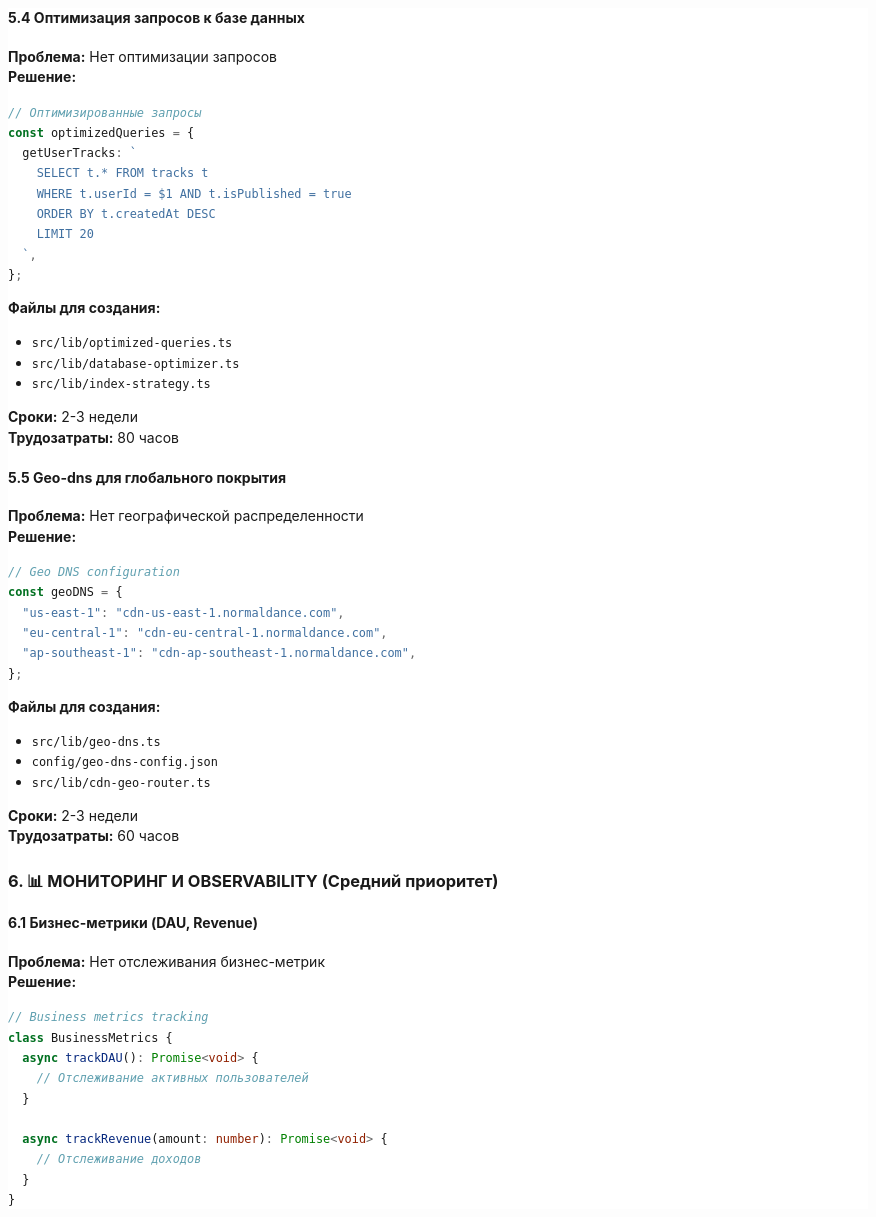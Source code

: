 #### 5.4 Оптимизация запросов к базе данных

**Проблема:** Нет оптимизации запросов  
**Решение:**

```typescript
// Оптимизированные запросы
const optimizedQueries = {
  getUserTracks: `
    SELECT t.* FROM tracks t 
    WHERE t.userId = $1 AND t.isPublished = true
    ORDER BY t.createdAt DESC 
    LIMIT 20
  `,
};
```

**Файлы для создания:**

- `src/lib/optimized-queries.ts`
- `src/lib/database-optimizer.ts`
- `src/lib/index-strategy.ts`

**Сроки:** 2-3 недели  
**Трудозатраты:** 80 часов

#### 5.5 Geo-dns для глобального покрытия

**Проблема:** Нет географической распределенности  
**Решение:**

```typescript
// Geo DNS configuration
const geoDNS = {
  "us-east-1": "cdn-us-east-1.normaldance.com",
  "eu-central-1": "cdn-eu-central-1.normaldance.com",
  "ap-southeast-1": "cdn-ap-southeast-1.normaldance.com",
};
```

**Файлы для создания:**

- `src/lib/geo-dns.ts`
- `config/geo-dns-config.json`
- `src/lib/cdn-geo-router.ts`

**Сроки:** 2-3 недели  
**Трудозатраты:** 60 часов

### 6. 📊 МОНИТОРИНГ И OBSERVABILITY (Средний приоритет)

#### 6.1 Бизнес-метрики (DAU, Revenue)

**Проблема:** Нет отслеживания бизнес-метрик  
**Решение:**

```typescript
// Business metrics tracking
class BusinessMetrics {
  async trackDAU(): Promise<void> {
    // Отслеживание активных пользователей
  }

  async trackRevenue(amount: number): Promise<void> {
    // Отслеживание доходов
  }
}
```
